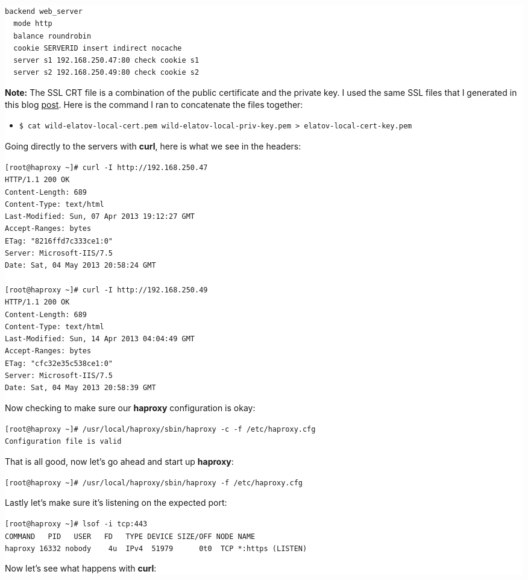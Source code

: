     backend web_server
      mode http
      balance roundrobin
      cookie SERVERID insert indirect nocache
      server s1 192.168.250.47:80 check cookie s1
      server s2 192.168.250.49:80 check cookie s2
    

**Note:** The SSL CRT file is a combination of the public certificate and the private key. I used the same SSL files that I generated in this blog <a href="http://virtuallyhyper.com/2013/04/setup-your-own-certificate-authority-ca-on-linux-and-use-it-in-a-windows-environment/" onclick="javascript:_gaq.push(['_trackEvent','outbound-article','http://virtuallyhyper.com/2013/04/setup-your-own-certificate-authority-ca-on-linux-and-use-it-in-a-windows-environment/']);">post</a>. Here is the command I ran to concatenate the files together:

*   `$ cat wild-elatov-local-cert.pem wild-elatov-local-priv-key.pem > elatov-local-cert-key.pem`

Going directly to the servers with **curl**, here is what we see in the headers:

    [root@haproxy ~]# curl -I http://192.168.250.47
    HTTP/1.1 200 OK
    Content-Length: 689
    Content-Type: text/html
    Last-Modified: Sun, 07 Apr 2013 19:12:27 GMT
    Accept-Ranges: bytes
    ETag: "8216ffd7c333ce1:0"
    Server: Microsoft-IIS/7.5
    Date: Sat, 04 May 2013 20:58:24 GMT
    
    [root@haproxy ~]# curl -I http://192.168.250.49
    HTTP/1.1 200 OK
    Content-Length: 689
    Content-Type: text/html
    Last-Modified: Sun, 14 Apr 2013 04:04:49 GMT
    Accept-Ranges: bytes
    ETag: "cfc32e35c538ce1:0"
    Server: Microsoft-IIS/7.5
    Date: Sat, 04 May 2013 20:58:39 GMT
    

Now checking to make sure our **haproxy** configuration is okay:

    [root@haproxy ~]# /usr/local/haproxy/sbin/haproxy -c -f /etc/haproxy.cfg 
    Configuration file is valid
    

That is all good, now let&#8217;s go ahead and start up **haproxy**:

    [root@haproxy ~]# /usr/local/haproxy/sbin/haproxy -f /etc/haproxy.cfg 
    

Lastly let&#8217;s make sure it&#8217;s listening on the expected port:

    [root@haproxy ~]# lsof -i tcp:443
    COMMAND   PID   USER   FD   TYPE DEVICE SIZE/OFF NODE NAME
    haproxy 16332 nobody    4u  IPv4  51979      0t0  TCP *:https (LISTEN)
    

Now let&#8217;s see what happens with **curl**:
